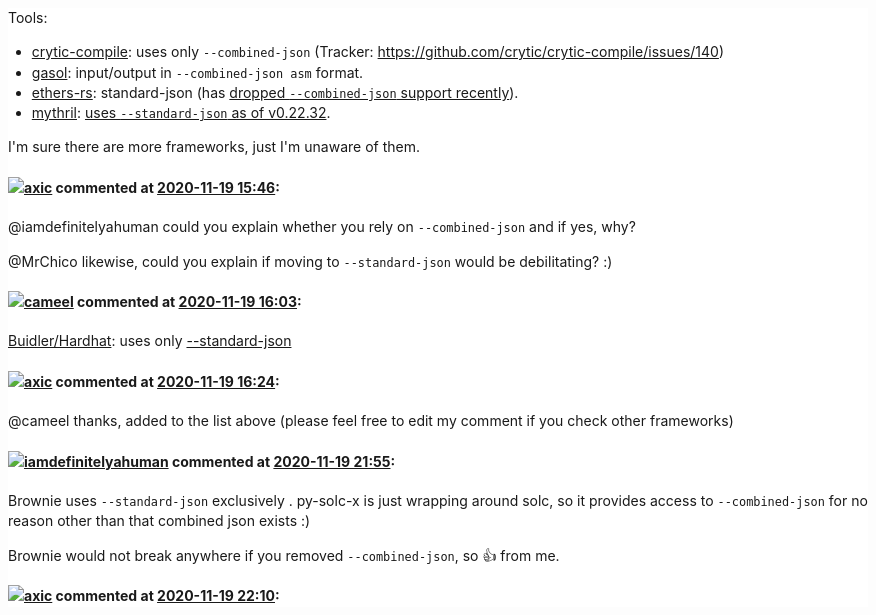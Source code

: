 Tools:
- [crytic-compile](https://github.com/crytic/crytic-compile): uses only `--combined-json` (Tracker: https://github.com/crytic/crytic-compile/issues/140)
- [gasol](https://github.com/costa-group/gasol-optimizer): input/output in `--combined-json asm` format. 
- [ethers-rs](https://github.com/gakonst/ethers-rs): standard-json (has [dropped `--combined-json` support recently](https://github.com/gakonst/ethers-rs/commit/f0dea752197fc7a9967d204b23c980be7354e929)).
- [mythril](https://github.com/ConsenSys/mythril): [uses `--standard-json` as of v0.22.32](https://github.com/ConsenSys/mythril/blob/v0.22.32/mythril/ethereum/util.py#L45).

I'm sure there are more frameworks, just I'm unaware of them.

#### <img src="https://avatars.githubusercontent.com/u/20340?v=4" width="50">[axic](https://github.com/axic) commented at [2020-11-19 15:46](https://github.com/ethereum/solidity/issues/10278#issuecomment-730462460):

@iamdefinitelyahuman could you explain whether you rely on `--combined-json` and if yes, why?

@MrChico likewise, could you explain if moving to `--standard-json` would be debilitating? :)

#### <img src="https://avatars.githubusercontent.com/u/137030?v=4" width="50">[cameel](https://github.com/cameel) commented at [2020-11-19 16:03](https://github.com/ethereum/solidity/issues/10278#issuecomment-730473638):

[Buidler/Hardhat](https://github.com/nomiclabs/hardhat): uses only [--standard-json](https://github.com/nomiclabs/hardhat/blob/2.0/packages/hardhat-core/src/internal/solidity/compiler/index.ts#L61-L75)

#### <img src="https://avatars.githubusercontent.com/u/20340?v=4" width="50">[axic](https://github.com/axic) commented at [2020-11-19 16:24](https://github.com/ethereum/solidity/issues/10278#issuecomment-730486512):

@cameel thanks, added to the list above (please feel free to edit my comment if you check other frameworks)

#### <img src="https://avatars.githubusercontent.com/u/35276322?u=29037d15fd620ed6b6dc7df661069f90adc86fac&v=4" width="50">[iamdefinitelyahuman](https://github.com/iamdefinitelyahuman) commented at [2020-11-19 21:55](https://github.com/ethereum/solidity/issues/10278#issuecomment-730661037):

Brownie uses `--standard-json` exclusively . py-solc-x is just wrapping around solc, so it provides access to `--combined-json` for no reason other than that combined json exists :)

Brownie would not break anywhere if you removed `--combined-json`, so :+1: from me.

#### <img src="https://avatars.githubusercontent.com/u/20340?v=4" width="50">[axic](https://github.com/axic) commented at [2020-11-19 22:10](https://github.com/ethereum/solidity/issues/10278#issuecomment-730668943):
